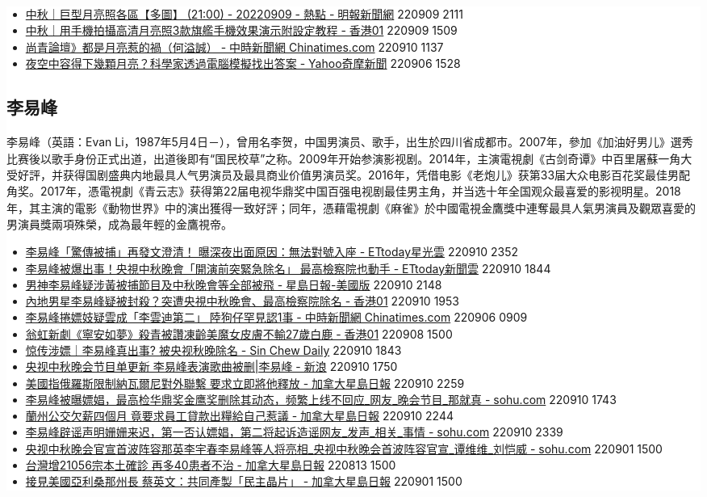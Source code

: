 - [中秋｜巨型月亮照各區【多圖】 (21:00) - 20220909 - 熱點 - 明報新聞網](https://news.mingpao.com/ins/%E7%86%B1%E9%BB%9E/article/20220909/s00024/1662532804910/%E4%B8%AD%E7%A7%8B-%E5%B7%A8%E5%9E%8B%E6%9C%88%E4%BA%AE%E7%85%A7%E5%90%84%E5%8D%80%E3%80%90%E5%A4%9A%E5%9C%96%E3%80%91 "中秋｜巨型月亮照各區【多圖】 (21:00) - 20220909 - 熱點 - 明報新聞網") 220909 2111
- [中秋｜用手機拍攝高清月亮照3款旗艦手機效果演示附設定教程 - 香港01](https://www.hk01.com/%E6%95%B8%E7%A2%BC%E7%94%9F%E6%B4%BB/813183/%E4%B8%AD%E7%A7%8B-%E7%94%A8%E6%89%8B%E6%A9%9F%E6%8B%8D%E6%94%9D%E9%AB%98%E6%B8%85%E6%9C%88%E4%BA%AE%E7%85%A7-3%E6%AC%BE%E6%97%97%E8%89%A6%E6%89%8B%E6%A9%9F%E6%95%88%E6%9E%9C%E6%BC%94%E7%A4%BA-%E9%99%84%E8%A8%AD%E5%AE%9A%E6%95%99%E7%A8%8B "中秋｜用手機拍攝高清月亮照3款旗艦手機效果演示附設定教程 - 香港01") 220909 1509
- [尚青論壇》都是月亮惹的禍（何溢誠） - 中時新聞網 Chinatimes.com](https://www.chinatimes.com/opinion/20220910001402-262114 "尚青論壇》都是月亮惹的禍（何溢誠） - 中時新聞網 Chinatimes.com") 220910 1137
- [夜空中容得下幾顆月亮？科學家透過電腦模擬找出答案 - Yahoo奇摩新聞](https://tw.news.yahoo.com/%E5%A4%9C%E7%A9%BA%E4%B8%AD%E5%AE%B9%E5%BE%97%E4%B8%8B%E5%B9%BE%E9%A1%86%E6%9C%88%E4%BA%AE-%E7%A7%91%E5%AD%B8%E5%AE%B6%E9%80%8F%E9%81%8E%E9%9B%BB%E8%85%A6%E6%A8%A1%E6%93%AC%E6%89%BE%E5%87%BA%E7%AD%94%E6%A1%88-072829043.html "夜空中容得下幾顆月亮？科學家透過電腦模擬找出答案 - Yahoo奇摩新聞") 220906 1528

## 李易峰

李易峰（英語：Evan Li，1987年5月4日－），曾用名李贺，中国男演员、歌手，出生於四川省成都市。2007年，參加《加油好男儿》選秀比赛後以歌手身份正式出道，出道後即有“国民校草”之称。2009年开始参演影视剧。2014年，主演電視劇《古剑奇谭》中百里屠蘇一角大受好評，并获得国剧盛典内地最具人气男演员及最具商业价值男演员奖。2016年，凭借电影《老炮儿》获第33届大众电影百花奖最佳男配角奖。2017年，憑電視劇《青云志》获得第22届电视华鼎奖中国百强电视剧最佳男主角，并当选十年全国观众最喜爱的影视明星。2018年，其主演的電影《動物世界》中的演出獲得一致好評；同年，憑藉電視劇《麻雀》於中國電視金鷹獎中連奪最具人氣男演員及觀眾喜愛的男演員獎兩項殊榮，成為最年輕的金鷹視帝。
- [李易峰「驚傳被捕」再發文澄清！ 曝深夜出面原因：無法對號入座 - ETtoday星光雲](https://star.ettoday.net/news/2335432 "李易峰「驚傳被捕」再發文澄清！ 曝深夜出面原因：無法對號入座 - ETtoday星光雲") 220910 2352
- [李易峰被爆出事！央視中秋晚會「開演前突緊急除名」 最高檢察院也動手 - ETtoday新聞雲](http://www.ettoday.net/news/20220910/2335362.htm "李易峰被爆出事！央視中秋晚會「開演前突緊急除名」 最高檢察院也動手 - ETtoday新聞雲") 220910 1844
- [男神李易峰疑涉黃被捕節目及中秋晚會等全部被飛 - 星島日報-美國版](https://www.singtaousa.com/2022-09-10/%E7%94%B7%E7%A5%9E%E6%9D%8E%E6%98%93%E5%B3%B0%E7%96%91%E6%B6%89%E9%BB%83%E8%A2%AB%E6%8D%95-%E7%AF%80%E7%9B%AE%E5%8F%8A%E4%B8%AD%E7%A7%8B%E6%99%9A%E6%9C%83%E7%AD%89%E5%85%A8%E9%83%A8%E8%A2%AB%E9%A3%9B/4260875 "男神李易峰疑涉黃被捕節目及中秋晚會等全部被飛 - 星島日報-美國版") 220910 2148
- [內地男星李易峰疑被封殺？突遭央視中秋晚會、最高檢察院除名 - 香港01](https://www.hk01.com/article/813641 "內地男星李易峰疑被封殺？突遭央視中秋晚會、最高檢察院除名 - 香港01") 220910 1953
- [李易峰捲嫖妓疑雲成「李雲迪第二」 陸狗仔罕見認1事 - 中時新聞網 Chinatimes.com](https://www.chinatimes.com/realtimenews/20220906001137-261101 "李易峰捲嫖妓疑雲成「李雲迪第二」 陸狗仔罕見認1事 - 中時新聞網 Chinatimes.com") 220906 0909
- [翁虹新劇《寧安如夢》殺青被讚凍齡美魔女皮膚不輸27歲白鹿 - 香港01](https://www.hk01.com/%E5%8D%B3%E6%99%82%E5%A8%9B%E6%A8%82/813565/%E7%BF%81%E8%99%B9%E6%96%B0%E5%8A%87-%E5%AF%A7%E5%AE%89%E5%A6%82%E5%A4%A2-%E6%AE%BA%E9%9D%92-%E8%A2%AB%E8%AE%9A%E5%87%8D%E9%BD%A1%E7%BE%8E%E9%AD%94%E5%A5%B3%E7%9A%AE%E8%86%9A%E4%B8%8D%E8%BC%B827%E6%AD%B2%E7%99%BD%E9%B9%BF "翁虹新劇《寧安如夢》殺青被讚凍齡美魔女皮膚不輸27歲白鹿 - 香港01") 220908 1500
- [惊传涉嫖｜李易峰真出事? 被央视秋晚除名 - Sin Chew Daily](https://www.sinchew.com.my/20220910/%E6%83%8A%E4%BC%A0%E6%B6%89%E5%AB%96%EF%BD%9C%E6%9D%8E%E6%98%93%E5%B3%B0%E7%9C%9F%E5%87%BA%E4%BA%8B-%E8%A2%AB%E5%A4%AE%E8%A7%86%E7%A7%8B%E6%99%9A%E9%99%A4%E5%90%8D/ "惊传涉嫖｜李易峰真出事? 被央视秋晚除名 - Sin Chew Daily") 220910 1843
- [央视中秋晚会节目单更新 李易峰表演歌曲被删|李易峰 - 新浪](https://ent.sina.com.cn/tv/zy/2022-09-10/doc-imqqsmrn8597437.shtml "央视中秋晚会节目单更新 李易峰表演歌曲被删|李易峰 - 新浪") 220910 1750
- [美國指俄羅斯限制納瓦爾尼對外聯繫 要求立即將他釋放 - 加拿大星島日報](https://www.singtao.ca/6011706/2022-09-10/news-%E7%BE%8E%E5%9C%8B%E6%8C%87%E4%BF%84%E7%BE%85%E6%96%AF%E9%99%90%E5%88%B6%E7%B4%8D%E7%93%A6%E7%88%BE%E5%B0%BC%E5%B0%8D%E5%A4%96%E8%81%AF%E7%B9%AB+%E8%A6%81%E6%B1%82%E7%AB%8B%E5%8D%B3%E5%B0%87%E4%BB%96%E9%87%8B%E6%94%BE/ "美國指俄羅斯限制納瓦爾尼對外聯繫 要求立即將他釋放 - 加拿大星島日報") 220910 2259
- [李易峰被曝嫖娼，最高检华鼎奖金鹰奖删除其动态，频繁上线不回应_网友_晚会节目_那就真 - sohu.com](http://www.sohu.com/a/583967998_100141133 "李易峰被曝嫖娼，最高检华鼎奖金鹰奖删除其动态，频繁上线不回应_网友_晚会节目_那就真 - sohu.com") 220910 1743
- [蘭州公交欠薪四個月 竟要求員工貸款出糧給自己惹議 - 加拿大星島日報](https://www.singtao.ca/6011703/2022-09-10/news-%E8%98%AD%E5%B7%9E%E5%85%AC%E4%BA%A4%E6%AC%A0%E8%96%AA%E5%9B%9B%E5%80%8B%E6%9C%88+%E7%AB%9F%E8%A6%81%E6%B1%82%E5%93%A1%E5%B7%A5%E8%B2%B8%E6%AC%BE%E5%87%BA%E7%B3%A7%E7%B5%A6%E8%87%AA%E5%B7%B1%E6%83%B9%E8%AD%B0%C2%A0/ "蘭州公交欠薪四個月 竟要求員工貸款出糧給自己惹議 - 加拿大星島日報") 220910 2244
- [李易峰辟谣声明姗姗来迟，第一否认嫖娼，第二将起诉造谣网友_发声_相关_事情 - sohu.com](http://www.sohu.com/a/584025004_220938 "李易峰辟谣声明姗姗来迟，第一否认嫖娼，第二将起诉造谣网友_发声_相关_事情 - sohu.com") 220910 2339
- [央视中秋晚会官宣首波阵容那英李宇春李易峰等人将亮相_央视中秋晚会首波阵容官宣_谭维维_刘恺威 - sohu.com](http://www.sohu.com/a/581501060_114941 "央视中秋晚会官宣首波阵容那英李宇春李易峰等人将亮相_央视中秋晚会首波阵容官宣_谭维维_刘恺威 - sohu.com") 220901 1500
- [台灣增21056宗本土確診 再多40患者不治 - 加拿大星島日報](https://www.singtao.ca/5963813/2022-08-12/news-%E5%8F%B0%E7%81%A3%E5%A2%9E21056%E5%AE%97%E6%9C%AC%E5%9C%9F%E7%A2%BA%E8%A8%BA+%E5%86%8D%E5%A4%9A40%E6%82%A3%E8%80%85%E4%B8%8D%E6%B2%BB/ "台灣增21056宗本土確診 再多40患者不治 - 加拿大星島日報") 220813 1500
- [接見美國亞利桑那州長 蔡英文：共同產製「民主晶片」 - 加拿大星島日報](https://www.singtao.ca/5999155/2022-09-01/news-%E6%8E%A5%E8%A6%8B%E7%BE%8E%E5%9C%8B%E4%BA%9E%E5%88%A9%E6%A1%91%E9%82%A3%E5%B7%9E%E9%95%B7+%E8%94%A1%E8%8B%B1%E6%96%87%EF%BC%9A%E5%85%B1%E5%90%8C%E7%94%A2%E8%A3%BD%E3%80%8C%E6%B0%91%E4%B8%BB%E6%99%B6%E7%89%87%E3%80%8D/ "接見美國亞利桑那州長 蔡英文：共同產製「民主晶片」 - 加拿大星島日報") 220901 1500